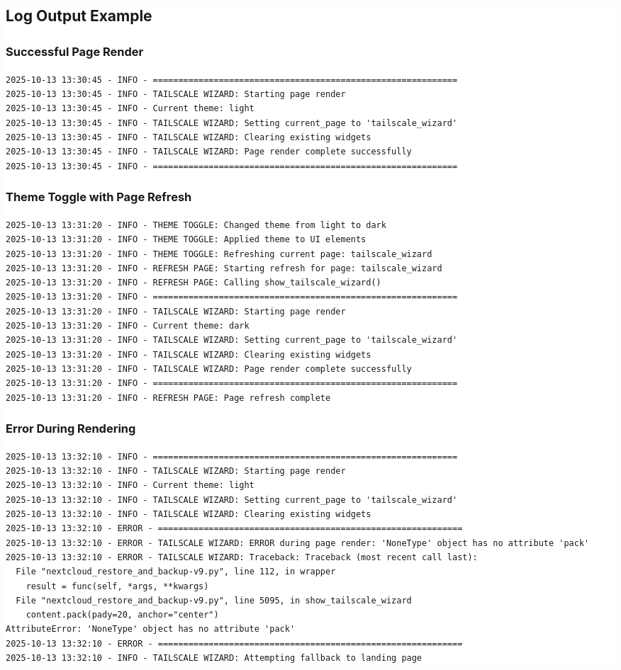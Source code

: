 ## Log Output Example

### Successful Page Render

```
2025-10-13 13:30:45 - INFO - ============================================================
2025-10-13 13:30:45 - INFO - TAILSCALE WIZARD: Starting page render
2025-10-13 13:30:45 - INFO - Current theme: light
2025-10-13 13:30:45 - INFO - TAILSCALE WIZARD: Setting current_page to 'tailscale_wizard'
2025-10-13 13:30:45 - INFO - TAILSCALE WIZARD: Clearing existing widgets
2025-10-13 13:30:45 - INFO - TAILSCALE WIZARD: Page render complete successfully
2025-10-13 13:30:45 - INFO - ============================================================
```

### Theme Toggle with Page Refresh

```
2025-10-13 13:31:20 - INFO - THEME TOGGLE: Changed theme from light to dark
2025-10-13 13:31:20 - INFO - THEME TOGGLE: Applied theme to UI elements
2025-10-13 13:31:20 - INFO - THEME TOGGLE: Refreshing current page: tailscale_wizard
2025-10-13 13:31:20 - INFO - REFRESH PAGE: Starting refresh for page: tailscale_wizard
2025-10-13 13:31:20 - INFO - REFRESH PAGE: Calling show_tailscale_wizard()
2025-10-13 13:31:20 - INFO - ============================================================
2025-10-13 13:31:20 - INFO - TAILSCALE WIZARD: Starting page render
2025-10-13 13:31:20 - INFO - Current theme: dark
2025-10-13 13:31:20 - INFO - TAILSCALE WIZARD: Setting current_page to 'tailscale_wizard'
2025-10-13 13:31:20 - INFO - TAILSCALE WIZARD: Clearing existing widgets
2025-10-13 13:31:20 - INFO - TAILSCALE WIZARD: Page render complete successfully
2025-10-13 13:31:20 - INFO - ============================================================
2025-10-13 13:31:20 - INFO - REFRESH PAGE: Page refresh complete
```

### Error During Rendering

```
2025-10-13 13:32:10 - INFO - ============================================================
2025-10-13 13:32:10 - INFO - TAILSCALE WIZARD: Starting page render
2025-10-13 13:32:10 - INFO - Current theme: light
2025-10-13 13:32:10 - INFO - TAILSCALE WIZARD: Setting current_page to 'tailscale_wizard'
2025-10-13 13:32:10 - INFO - TAILSCALE WIZARD: Clearing existing widgets
2025-10-13 13:32:10 - ERROR - ============================================================
2025-10-13 13:32:10 - ERROR - TAILSCALE WIZARD: ERROR during page render: 'NoneType' object has no attribute 'pack'
2025-10-13 13:32:10 - ERROR - TAILSCALE WIZARD: Traceback: Traceback (most recent call last):
  File "nextcloud_restore_and_backup-v9.py", line 112, in wrapper
    result = func(self, *args, **kwargs)
  File "nextcloud_restore_and_backup-v9.py", line 5095, in show_tailscale_wizard
    content.pack(pady=20, anchor="center")
AttributeError: 'NoneType' object has no attribute 'pack'
2025-10-13 13:32:10 - ERROR - ============================================================
2025-10-13 13:32:10 - INFO - TAILSCALE WIZARD: Attempting fallback to landing page
```

